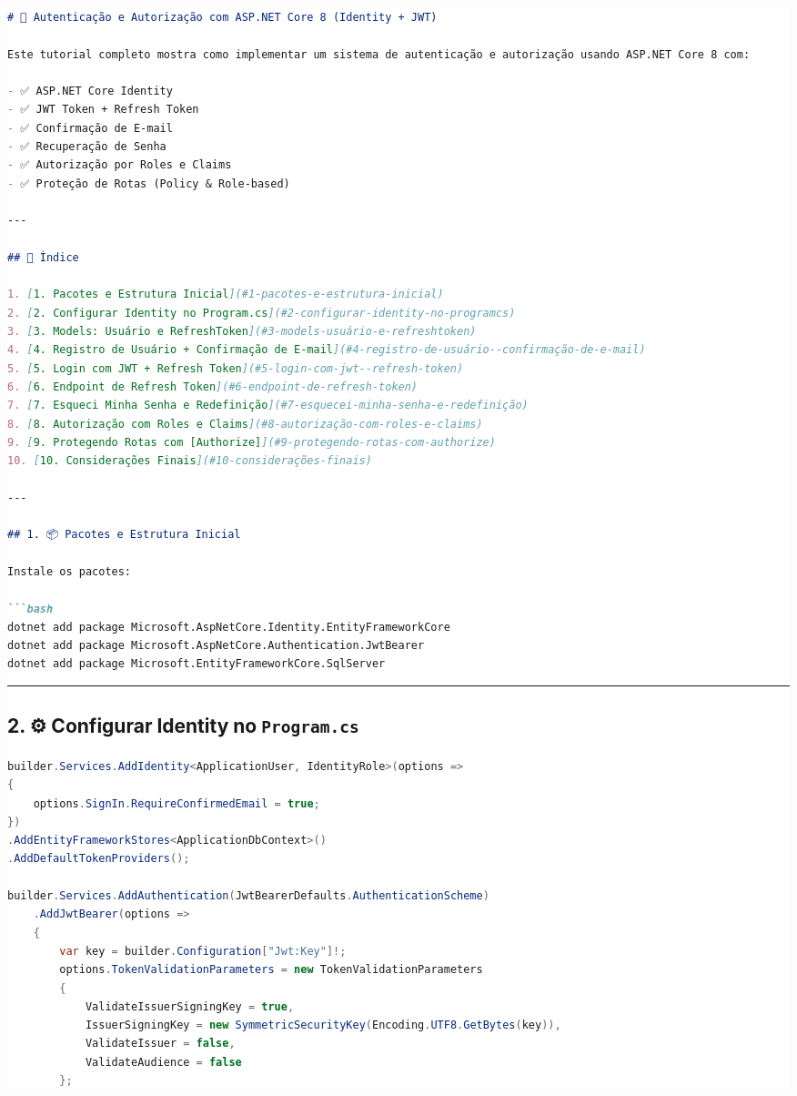 

```md
# 🔐 Autenticação e Autorização com ASP.NET Core 8 (Identity + JWT)

Este tutorial completo mostra como implementar um sistema de autenticação e autorização usando ASP.NET Core 8 com:

- ✅ ASP.NET Core Identity
- ✅ JWT Token + Refresh Token
- ✅ Confirmação de E-mail
- ✅ Recuperação de Senha
- ✅ Autorização por Roles e Claims
- ✅ Proteção de Rotas (Policy & Role-based)

---

## 📘 Índice

1. [1. Pacotes e Estrutura Inicial](#1-pacotes-e-estrutura-inicial)
2. [2. Configurar Identity no Program.cs](#2-configurar-identity-no-programcs)
3. [3. Models: Usuário e RefreshToken](#3-models-usuário-e-refreshtoken)
4. [4. Registro de Usuário + Confirmação de E-mail](#4-registro-de-usuário--confirmação-de-e-mail)
5. [5. Login com JWT + Refresh Token](#5-login-com-jwt--refresh-token)
6. [6. Endpoint de Refresh Token](#6-endpoint-de-refresh-token)
7. [7. Esqueci Minha Senha e Redefinição](#7-esquecei-minha-senha-e-redefinição)
8. [8. Autorização com Roles e Claims](#8-autorização-com-roles-e-claims)
9. [9. Protegendo Rotas com [Authorize]](#9-protegendo-rotas-com-authorize)
10. [10. Considerações Finais](#10-considerações-finais)

---

## 1. 📦 Pacotes e Estrutura Inicial

Instale os pacotes:

```bash
dotnet add package Microsoft.AspNetCore.Identity.EntityFrameworkCore
dotnet add package Microsoft.AspNetCore.Authentication.JwtBearer
dotnet add package Microsoft.EntityFrameworkCore.SqlServer
```

---

## 2. ⚙️ Configurar Identity no `Program.cs`

```csharp
builder.Services.AddIdentity<ApplicationUser, IdentityRole>(options =>
{
    options.SignIn.RequireConfirmedEmail = true;
})
.AddEntityFrameworkStores<ApplicationDbContext>()
.AddDefaultTokenProviders();

builder.Services.AddAuthentication(JwtBearerDefaults.AuthenticationScheme)
    .AddJwtBearer(options =>
    {
        var key = builder.Configuration["Jwt:Key"]!;
        options.TokenValidationParameters = new TokenValidationParameters
        {
            ValidateIssuerSigningKey = true,
            IssuerSigningKey = new SymmetricSecurityKey(Encoding.UTF8.GetBytes(key)),
            ValidateIssuer = false,
            ValidateAudience = false
        };
```